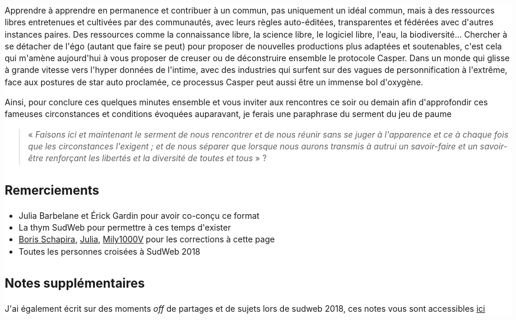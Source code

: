 Apprendre à apprendre en permanence et contribuer à un commun, pas uniquement un idéal commun, mais à des ressources libres entretenues et cultivées par des communautés, avec leurs règles auto-éditées, transparentes et fédérées avec d'autres instances paires. Des ressources comme la connaissance libre, la science libre, le logiciel libre, l'eau, la biodiversité...
Chercher à se détacher de l'égo (autant que faire se peut) pour proposer de nouvelles productions plus adaptées et soutenables, c'est cela qui m'amène aujourd'hui à vous proposer de creuser ou de déconstruire ensemble le protocole Casper. Dans un monde qui glisse à grande vitesse vers l'hyper données de l'intime, avec des industries qui surfent sur des vagues de personnification à l'extrême, face aux postures de star auto proclamée, ce processus Casper peut aussi être un immense bol d'oxygène. 

Ainsi, pour conclure ces quelques minutes ensemble et vous inviter aux rencontres ce soir ou demain afin d'approfondir ces fameuses circonstances et conditions évoquées auparavant, je ferais une paraphrase du serment du jeu de paume 

> « _Faisons ici et maintenant le serment de nous rencontrer et de nous réunir sans se juger à l'apparence et ce à chaque fois que les circonstances l'exigent ; et de nous séparer que lorsque nous aurons transmis à autrui un savoir-faire et un savoir-être renforçant les libertés et la diversité de toutes et tous_ » ?

## Remerciements
+ Julia Barbelane et Érick Gardin pour avoir co-conçu ce format
+ La thym SudWeb pour permettre à ces temps d'exister
+ [Boris Schapira](https://github.com/borisschapira), [Julia](https://github.com/Julia-barbelane), [Mily1000V](https://github.com/Mily1000V) pour les corrections à cette page
+ Toutes les personnes croisées à SudWeb 2018 

## Notes supplémentaires
J'ai également écrit sur des moments _off_ de partages et de sujets lors de sudweb 2018, ces notes vous sont accessibles [ici](https://xavcc.github.io/tissage-sudweb)

